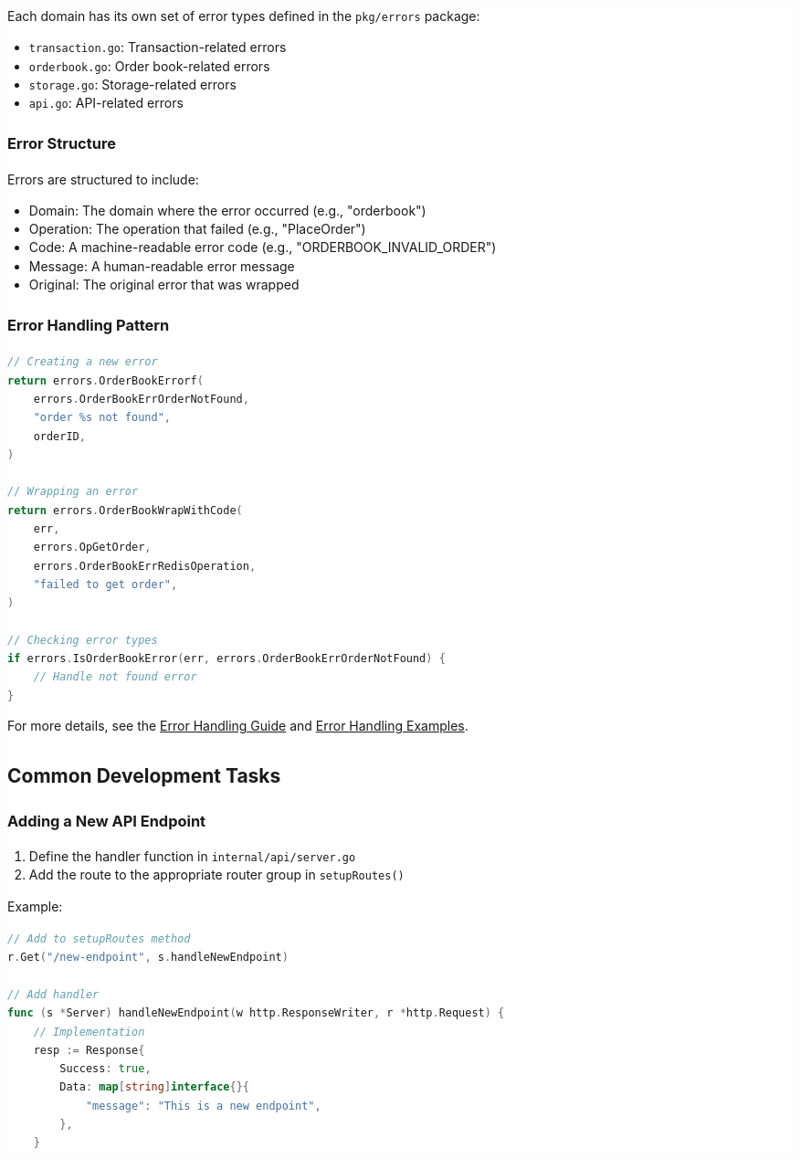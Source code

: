 Each domain has its own set of error types defined in the `pkg/errors` package:

- `transaction.go`: Transaction-related errors
- `orderbook.go`: Order book-related errors
- `storage.go`: Storage-related errors
- `api.go`: API-related errors

### Error Structure

Errors are structured to include:

- Domain: The domain where the error occurred (e.g., "orderbook")
- Operation: The operation that failed (e.g., "PlaceOrder")
- Code: A machine-readable error code (e.g., "ORDERBOOK_INVALID_ORDER")
- Message: A human-readable error message
- Original: The original error that was wrapped

### Error Handling Pattern

```go
// Creating a new error
return errors.OrderBookErrorf(
    errors.OrderBookErrOrderNotFound,
    "order %s not found",
    orderID,
)

// Wrapping an error
return errors.OrderBookWrapWithCode(
    err,
    errors.OpGetOrder,
    errors.OrderBookErrRedisOperation,
    "failed to get order",
)

// Checking error types
if errors.IsOrderBookError(err, errors.OrderBookErrOrderNotFound) {
    // Handle not found error
}
```

For more details, see the [Error Handling Guide](error-handling-guide.md) and [Error Handling Examples](error-handling-examples.md).

## Common Development Tasks

### Adding a New API Endpoint

1. Define the handler function in `internal/api/server.go`
2. Add the route to the appropriate router group in `setupRoutes()`

Example:

```go
// Add to setupRoutes method
r.Get("/new-endpoint", s.handleNewEndpoint)

// Add handler
func (s *Server) handleNewEndpoint(w http.ResponseWriter, r *http.Request) {
    // Implementation
    resp := Response{
        Success: true,
        Data: map[string]interface{}{
            "message": "This is a new endpoint",
        },
    }
```